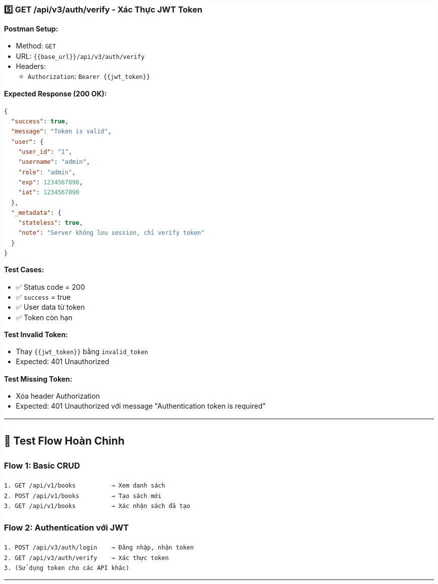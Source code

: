 
### 5️⃣ GET /api/v3/auth/verify - Xác Thực JWT Token

**Postman Setup:**
- Method: `GET`
- URL: `{{base_url}}/api/v3/auth/verify`
- Headers:
  - `Authorization`: `Bearer {{jwt_token}}`

**Expected Response (200 OK):**
```json
{
  "success": true,
  "message": "Token is valid",
  "user": {
    "user_id": "1",
    "username": "admin",
    "role": "admin",
    "exp": 1234567890,
    "iat": 1234567890
  },
  "_metadata": {
    "stateless": true,
    "note": "Server không lưu session, chỉ verify token"
  }
}
```

**Test Cases:**
- ✅ Status code = 200
- ✅ `success` = true
- ✅ User data từ token
- ✅ Token còn hạn

**Test Invalid Token:**
- Thay `{{jwt_token}}` bằng `invalid_token`
- Expected: 401 Unauthorized

**Test Missing Token:**
- Xóa header Authorization
- Expected: 401 Unauthorized với message "Authentication token is required"

---

## 🔄 Test Flow Hoàn Chỉnh

### Flow 1: Basic CRUD
```
1. GET /api/v1/books          → Xem danh sách
2. POST /api/v1/books         → Tạo sách mới
3. GET /api/v1/books          → Xác nhận sách đã tạo
```

### Flow 2: Authentication với JWT
```
1. POST /api/v3/auth/login    → Đăng nhập, nhận token
2. GET /api/v3/auth/verify    → Xác thực token
3. (Sử dụng token cho các API khác)
```

---